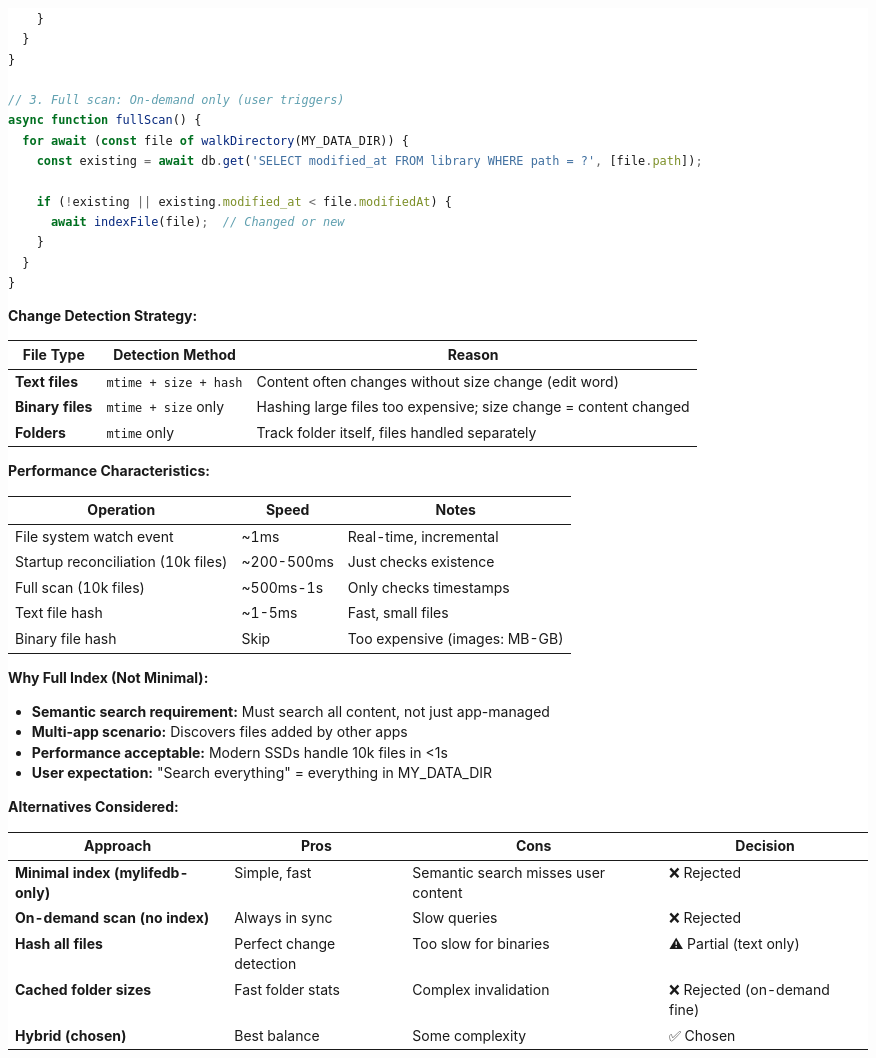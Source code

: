 ```typescript
    }
  }
}

// 3. Full scan: On-demand only (user triggers)
async function fullScan() {
  for await (const file of walkDirectory(MY_DATA_DIR)) {
    const existing = await db.get('SELECT modified_at FROM library WHERE path = ?', [file.path]);

    if (!existing || existing.modified_at < file.modifiedAt) {
      await indexFile(file);  // Changed or new
    }
  }
}
```

**Change Detection Strategy:**

| File Type | Detection Method | Reason |
|-----------|------------------|--------|
| **Text files** | `mtime + size + hash` | Content often changes without size change (edit word) |
| **Binary files** | `mtime + size` only | Hashing large files too expensive; size change = content changed |
| **Folders** | `mtime` only | Track folder itself, files handled separately |

**Performance Characteristics:**

| Operation | Speed | Notes |
|-----------|-------|-------|
| File system watch event | ~1ms | Real-time, incremental |
| Startup reconciliation (10k files) | ~200-500ms | Just checks existence |
| Full scan (10k files) | ~500ms-1s | Only checks timestamps |
| Text file hash | ~1-5ms | Fast, small files |
| Binary file hash | Skip | Too expensive (images: MB-GB) |

**Why Full Index (Not Minimal):**

- **Semantic search requirement:** Must search all content, not just app-managed
- **Multi-app scenario:** Discovers files added by other apps
- **Performance acceptable:** Modern SSDs handle 10k files in <1s
- **User expectation:** "Search everything" = everything in MY_DATA_DIR

**Alternatives Considered:**

| Approach | Pros | Cons | Decision |
|----------|------|------|----------|
| **Minimal index (mylifedb-only)** | Simple, fast | Semantic search misses user content | ❌ Rejected |
| **On-demand scan (no index)** | Always in sync | Slow queries | ❌ Rejected |
| **Hash all files** | Perfect change detection | Too slow for binaries | ⚠️ Partial (text only) |
| **Cached folder sizes** | Fast folder stats | Complex invalidation | ❌ Rejected (on-demand fine) |
| **Hybrid (chosen)** | Best balance | Some complexity | ✅ Chosen |

